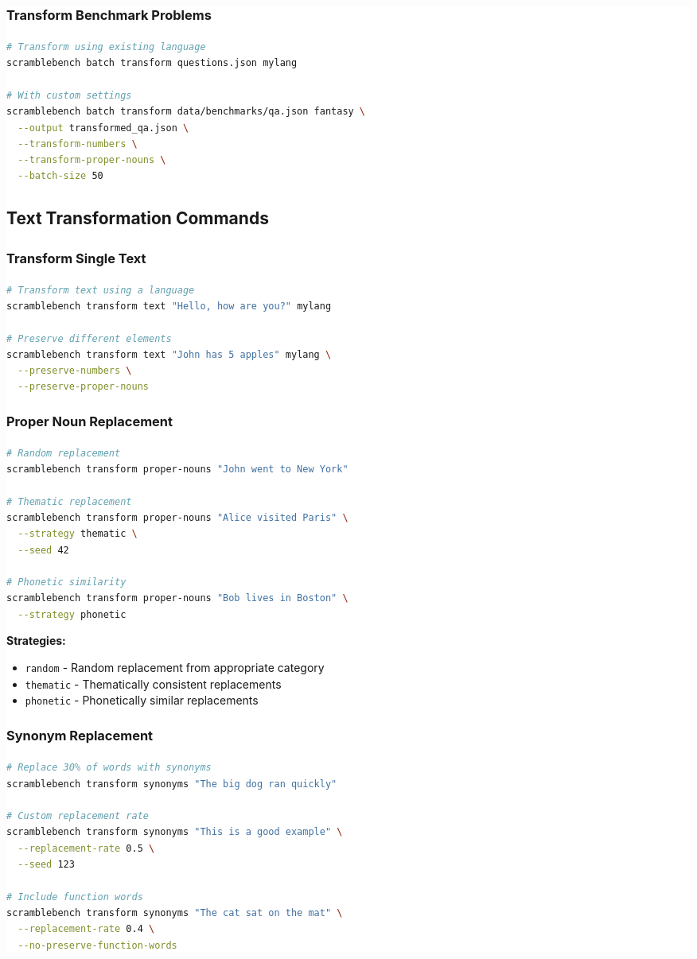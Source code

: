 ### Transform Benchmark Problems

```bash
# Transform using existing language
scramblebench batch transform questions.json mylang

# With custom settings
scramblebench batch transform data/benchmarks/qa.json fantasy \
  --output transformed_qa.json \
  --transform-numbers \
  --transform-proper-nouns \
  --batch-size 50
```

## Text Transformation Commands

### Transform Single Text

```bash
# Transform text using a language
scramblebench transform text "Hello, how are you?" mylang

# Preserve different elements
scramblebench transform text "John has 5 apples" mylang \
  --preserve-numbers \
  --preserve-proper-nouns
```

### Proper Noun Replacement

```bash
# Random replacement
scramblebench transform proper-nouns "John went to New York"

# Thematic replacement
scramblebench transform proper-nouns "Alice visited Paris" \
  --strategy thematic \
  --seed 42

# Phonetic similarity
scramblebench transform proper-nouns "Bob lives in Boston" \
  --strategy phonetic
```

**Strategies:**
- `random` - Random replacement from appropriate category
- `thematic` - Thematically consistent replacements
- `phonetic` - Phonetically similar replacements

### Synonym Replacement

```bash
# Replace 30% of words with synonyms
scramblebench transform synonyms "The big dog ran quickly"

# Custom replacement rate
scramblebench transform synonyms "This is a good example" \
  --replacement-rate 0.5 \
  --seed 123

# Include function words
scramblebench transform synonyms "The cat sat on the mat" \
  --replacement-rate 0.4 \
  --no-preserve-function-words
```

